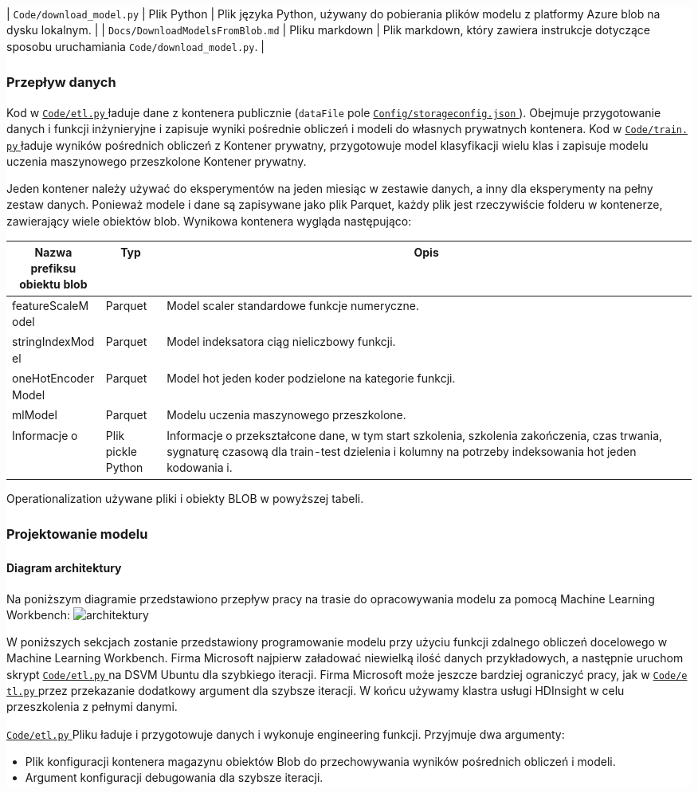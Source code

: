 | `Code/download_model.py` | Plik Python | Plik języka Python, używany do pobierania plików modelu z platformy Azure blob na dysku lokalnym. |
| `Docs/DownloadModelsFromBlob.md` | Pliku markdown | Plik markdown, który zawiera instrukcje dotyczące sposobu uruchamiania `Code/download_model.py`. |



### <a name="data-flow"></a>Przepływ danych

Kod w [ `Code/etl.py` ](https://github.com/Azure/MachineLearningSamples-BigData/blob/master/Code/etl.py) ładuje dane z kontenera publicznie (`dataFile` pole [ `Config/storageconfig.json` ](https://github.com/Azure/MachineLearningSamples-BigData/blob/master/Config/fulldata_storageconfig.json)). Obejmuje przygotowanie danych i funkcji inżynieryjne i zapisuje wyniki pośrednie obliczeń i modeli do własnych prywatnych kontenera. Kod w [ `Code/train.py` ](https://github.com/Azure/MachineLearningSamples-BigData/blob/master/Code/train.py) ładuje wyników pośrednich obliczeń z Kontener prywatny, przygotowuje model klasyfikacji wielu klas i zapisuje modelu uczenia maszynowego przeszkolone Kontener prywatny. 

Jeden kontener należy używać do eksperymentów na jeden miesiąc w zestawie danych, a inny dla eksperymenty na pełny zestaw danych. Ponieważ modele i dane są zapisywane jako plik Parquet, każdy plik jest rzeczywiście folderu w kontenerze, zawierający wiele obiektów blob. Wynikowa kontenera wygląda następująco:

| Nazwa prefiksu obiektu blob | Typ | Opis |
|-----------|------|-------------|
| featureScaleModel | Parquet | Model scaler standardowe funkcje numeryczne. |
| stringIndexModel | Parquet | Model indeksatora ciąg nieliczbowy funkcji.|
| oneHotEncoderModel|Parquet | Model hot jeden koder podzielone na kategorie funkcji. |
| mlModel | Parquet | Modelu uczenia maszynowego przeszkolone. |
| Informacje o| Plik pickle Python | Informacje o przekształcone dane, w tym start szkolenia, szkolenia zakończenia, czas trwania, sygnaturę czasową dla train-test dzielenia i kolumny na potrzeby indeksowania hot jeden kodowania i.

Operationalization używane pliki i obiekty BLOB w powyższej tabeli.


### <a name="model-development"></a>Projektowanie modelu

#### <a name="architecture-diagram"></a>Diagram architektury


Na poniższym diagramie przedstawiono przepływ pracy na trasie do opracowywania modelu za pomocą Machine Learning Workbench: ![architektury](media/scenario-big-data/architecture.PNG)

W poniższych sekcjach zostanie przedstawiony programowanie modelu przy użyciu funkcji zdalnego obliczeń docelowego w Machine Learning Workbench. Firma Microsoft najpierw załadować niewielką ilość danych przykładowych, a następnie uruchom skrypt [ `Code/etl.py` ](https://github.com/Azure/MachineLearningSamples-BigData/blob/master/Code/etl.py) na DSVM Ubuntu dla szybkiego iteracji. Firma Microsoft może jeszcze bardziej ograniczyć pracy, jak w [ `Code/etl.py` ](https://github.com/Azure/MachineLearningSamples-BigData/blob/master/Code/etl.py) przez przekazanie dodatkowy argument dla szybsze iteracji. W końcu używamy klastra usługi HDInsight w celu przeszkolenia z pełnymi danymi.     

[ `Code/etl.py` ](https://github.com/Azure/MachineLearningSamples-BigData/blob/master/Code/etl.py) Pliku ładuje i przygotowuje danych i wykonuje engineering funkcji. Przyjmuje dwa argumenty:
* Plik konfiguracji kontenera magazynu obiektów Blob do przechowywania wyników pośrednich obliczeń i modeli.
* Argument konfiguracji debugowania dla szybsze iteracji.
